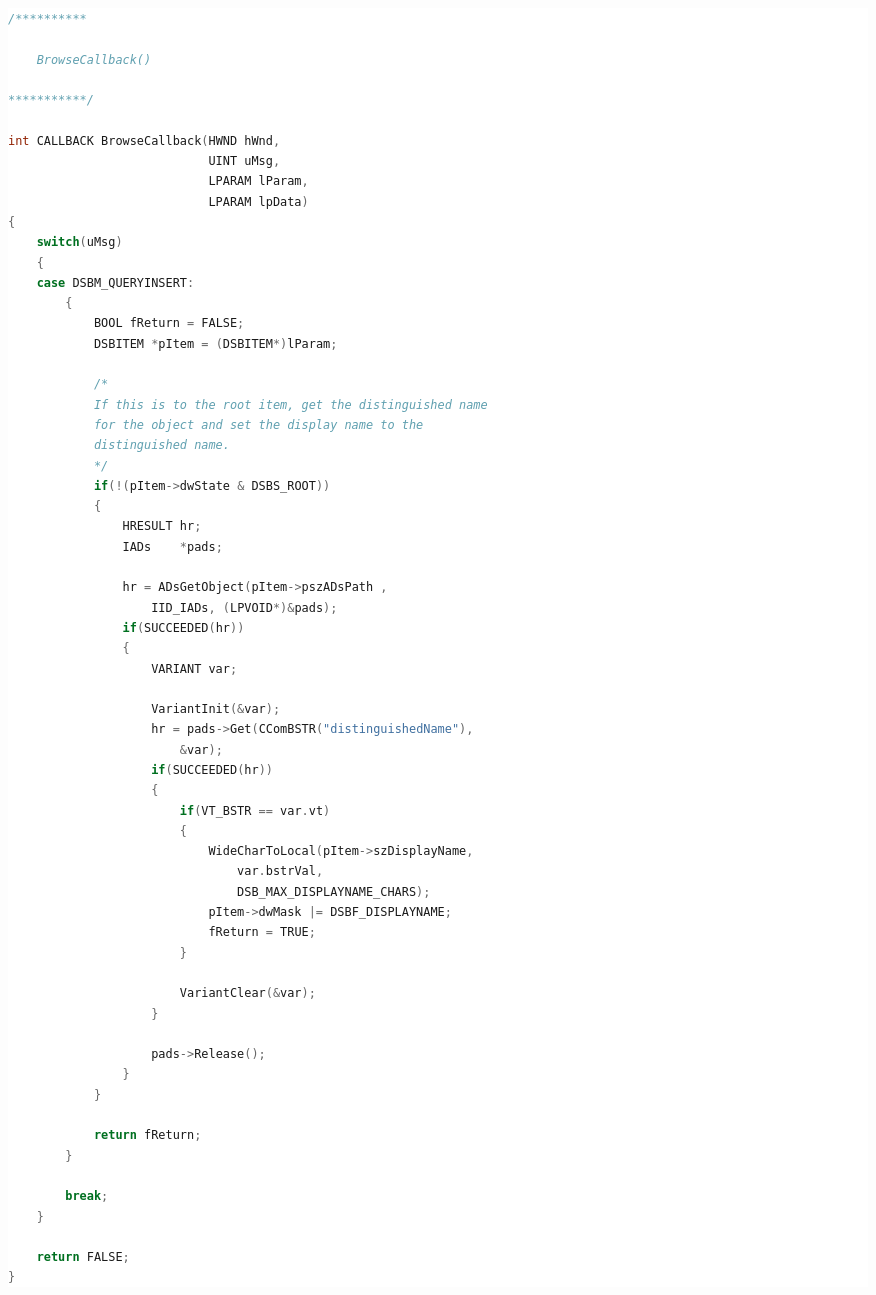 ```C++
/**********

    BrowseCallback()

***********/

int CALLBACK BrowseCallback(HWND hWnd, 
                            UINT uMsg, 
                            LPARAM lParam, 
                            LPARAM lpData)
{
    switch(uMsg)
    {
    case DSBM_QUERYINSERT:
        {
            BOOL fReturn = FALSE;
            DSBITEM *pItem = (DSBITEM*)lParam;

            /*
            If this is to the root item, get the distinguished name 
            for the object and set the display name to the 
            distinguished name.
            */
            if(!(pItem->dwState & DSBS_ROOT))
            {
                HRESULT hr;
                IADs    *pads;

                hr = ADsGetObject(pItem->pszADsPath , 
                    IID_IADs, (LPVOID*)&pads);
                if(SUCCEEDED(hr))
                {
                    VARIANT var;

                    VariantInit(&var);
                    hr = pads->Get(CComBSTR("distinguishedName"), 
                        &var);
                    if(SUCCEEDED(hr))
                    {
                        if(VT_BSTR == var.vt)
                        {
                            WideCharToLocal(pItem->szDisplayName, 
                                var.bstrVal, 
                                DSB_MAX_DISPLAYNAME_CHARS);
                            pItem->dwMask |= DSBF_DISPLAYNAME;
                            fReturn = TRUE;
                        }
                        
                        VariantClear(&var);
                    }
                    
                    pads->Release();
                }
            }

            return fReturn;
        }

        break;
    }
    
    return FALSE;
}
```